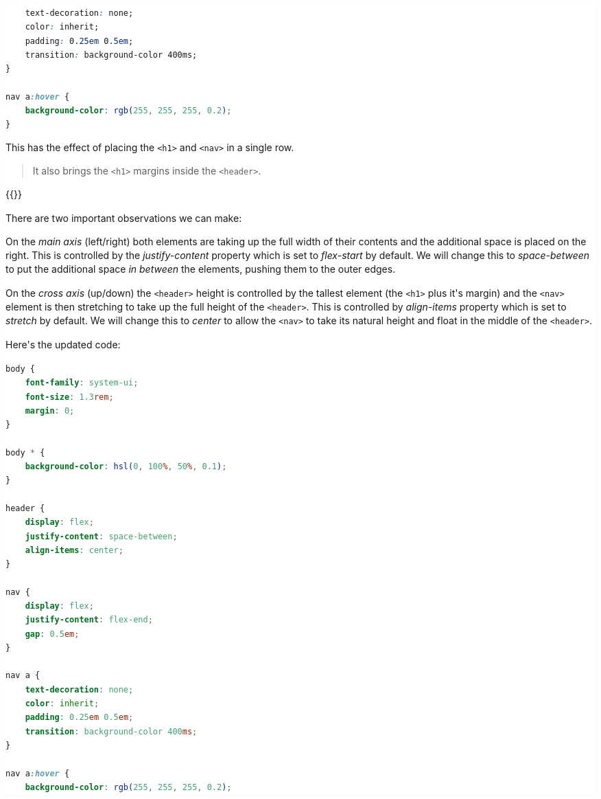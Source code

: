 ```css {hl_lines="10-13"}
    text-decoration: none;
    color: inherit;
    padding: 0.25em 0.5em;
    transition: background-color 400ms;
}

nav a:hover {
    background-color: rgb(255, 255, 255, 0.2);
}
```

This has the effect of placing the `<h1>` and `<nav>` in a single row.

> It also brings the `<h1>` margins inside the `<header>`.

{{<iframe src="examples/menu/step-09" width="1000" height="200">}}{{</iframe>}}

There are two important observations we can make:

On the *main axis* (left/right) both elements are taking up the full width of their contents and the additional space is placed on the right.
This is controlled by the *justify-content* property which is set to *flex-start* by default.
We will change this to *space-between* to put the additional space *in between* the elements, pushing them to the outer edges. 

On the *cross axis* (up/down) the `<header>` height is controlled by the tallest element (the `<h1>` plus it's margin) and the `<nav>` element is then stretching to take up the full height of the `<header>`.
This is controlled by *align-items* property which is set to *stretch* by default.
We will change this to *center* to allow the `<nav>` to take its natural height and float in the middle of the `<header>`.

Here's the updated code:


```css {hl_lines="13-14"}
body {
    font-family: system-ui;
    font-size: 1.3rem;
    margin: 0;
}

body * {
    background-color: hsl(0, 100%, 50%, 0.1);
}

header {
    display: flex;
    justify-content: space-between;
    align-items: center;
}

nav {
    display: flex;
    justify-content: flex-end;
    gap: 0.5em;
}

nav a {
    text-decoration: none;
    color: inherit;
    padding: 0.25em 0.5em;
    transition: background-color 400ms;
}

nav a:hover {
    background-color: rgb(255, 255, 255, 0.2);
```